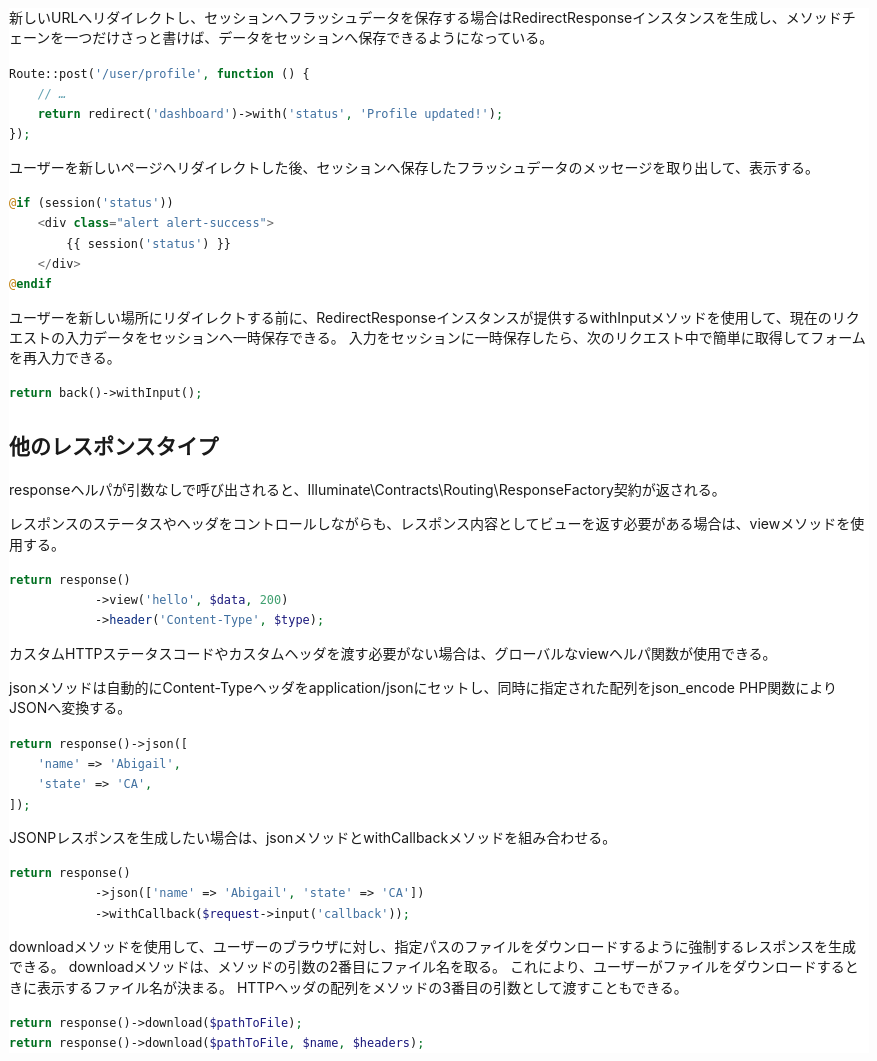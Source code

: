 新しいURLへリダイレクトし、セッションへフラッシュデータを保存する場合はRedirectResponseインスタンスを生成し、メソッドチェーンを一つだけさっと書けば、データをセッションへ保存できるようになっている。
```PHP
Route::post('/user/profile', function () {
    // …
    return redirect('dashboard')->with('status', 'Profile updated!');
});
```

ユーザーを新しいページヘリダイレクトした後、セッションへ保存したフラッシュデータのメッセージを取り出して、表示する。
```PHP
@if (session('status'))
    <div class="alert alert-success">
        {{ session('status') }}
    </div>
@endif
```

ユーザーを新しい場所にリダイレクトする前に、RedirectResponseインスタンスが提供するwithInputメソッドを使用して、現在のリクエストの入力データをセッションへ一時保存できる。
入力をセッションに一時保存したら、次のリクエスト中で簡単に取得してフォームを再入力できる。
```PHP
return back()->withInput();
```

## 他のレスポンスタイプ
responseヘルパが引数なしで呼び出されると、Illuminate\Contracts\Routing\ResponseFactory契約が返される。

レスポンスのステータスやヘッダをコントロールしながらも、レスポンス内容としてビューを返す必要がある場合は、viewメソッドを使用する。
```PHP
return response()
            ->view('hello', $data, 200)
            ->header('Content-Type', $type);
```
カスタムHTTPステータスコードやカスタムヘッダを渡す必要がない場合は、グローバルなviewヘルパ関数が使用できる。

jsonメソッドは自動的にContent-Typeヘッダをapplication/jsonにセットし、同時に指定された配列をjson_encode PHP関数によりJSONへ変換する。
```PHP
return response()->json([
    'name' => 'Abigail',
    'state' => 'CA',
]);
```

JSONPレスポンスを生成したい場合は、jsonメソッドとwithCallbackメソッドを組み合わせる。
```PHP
return response()
            ->json(['name' => 'Abigail', 'state' => 'CA'])
            ->withCallback($request->input('callback'));
```

downloadメソッドを使用して、ユーザーのブラウザに対し、指定パスのファイルをダウンロードするように強制するレスポンスを生成できる。
downloadメソッドは、メソッドの引数の2番目にファイル名を取る。
これにより、ユーザーがファイルをダウンロードするときに表示するファイル名が決まる。
HTTPヘッダの配列をメソッドの3番目の引数として渡すこともできる。
```PHP
return response()->download($pathToFile);
return response()->download($pathToFile, $name, $headers);
```
